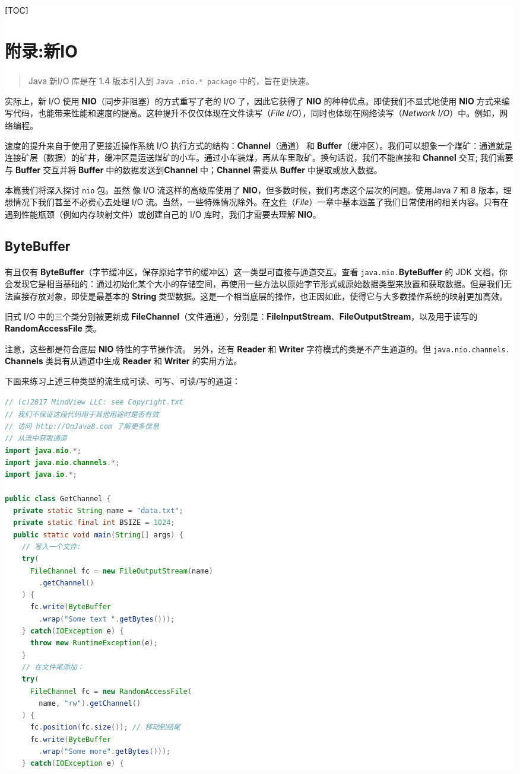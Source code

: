 [TOC]


# 附录:新IO


> Java 新I/O 库是在 1.4 版本引入到 `Java .nio.* package` 中的，旨在更快速。

实际上，新 I/O 使用 **NIO**（同步非阻塞）的方式重写了老的 I/O 了，因此它获得了 **NIO** 的种种优点。即使我们不显式地使用 **NIO** 方式来编写代码，也能带来性能和速度的提高。这种提升不仅仅体现在文件读写（*File I/O*），同时也体现在网络读写（*Network I/O*）中。例如，网络编程。

速度的提升来自于使用了更接近操作系统 I/O 执行方式的结构：**Channel**（通道） 和 **Buffer**（缓冲区）。我们可以想象一个煤矿：通道就是连接矿层（数据）的矿井，缓冲区是运送煤矿的小车。通过小车装煤，再从车里取矿。换句话说，我们不能直接和 **Channel** 交互; 我们需要与 **Buffer** 交互并将 **Buffer** 中的数据发送到**Channel** 中；**Channel** 需要从 **Buffer** 中提取或放入数据。

本篇我们将深入探讨 `nio` 包。虽然 像 I/O 流这样的高级库使用了 **NIO**，但多数时候，我们考虑这个层次的问题。使用Java 7 和 8 版本，理想情况下我们甚至不必费心去处理 I/O 流。当然，一些特殊情况除外。在[文件](./17-Files.md)（*File*）一章中基本涵盖了我们日常使用的相关内容。只有在遇到性能瓶颈（例如内存映射文件）或创建自己的 I/O 库时，我们才需要去理解 **NIO**。



## ByteBuffer


有且仅有 **ByteBuffer**（字节缓冲区，保存原始字节的缓冲区）这一类型可直接与通道交互。查看 `java.nio.`**ByteBuffer** 的 JDK 文档，你会发现它是相当基础的：通过初始化某个大小的存储空间，再使用一些方法以原始字节形式或原始数据类型来放置和获取数据。但是我们无法直接存放对象，即使是最基本的 **String** 类型数据。这是一个相当底层的操作，也正因如此，使得它与大多数操作系统的映射更加高效。


旧式 I/O 中的三个类分别被更新成 **FileChannel**（文件通道），分别是：**FileInputStream**、**FileOutputStream**，以及用于读写的 **RandomAccessFile** 类。

注意，这些都是符合底层 **NIO** 特性的字节操作流。 另外，还有 **Reader** 和 **Writer** 字符模式的类是不产生通道的。但 `java.nio.channels.`**Channels** 类具有从通道中生成 **Reader** 和 **Writer** 的实用方法。

下面来练习上述三种类型的流生成可读、可写、可读/写的通道：

```java
// (c)2017 MindView LLC: see Copyright.txt
// 我们不保证这段代码用于其他用途时是否有效
// 访问 http://OnJava8.com 了解更多信息
// 从流中获取通道
import java.nio.*;
import java.nio.channels.*;
import java.io.*;

public class GetChannel {
  private static String name = "data.txt";
  private static final int BSIZE = 1024;
  public static void main(String[] args) {
    // 写入一个文件:
    try(
      FileChannel fc = new FileOutputStream(name)
        .getChannel()
    ) {
      fc.write(ByteBuffer
        .wrap("Some text ".getBytes()));
    } catch(IOException e) {
      throw new RuntimeException(e);
    }
    // 在文件尾添加：
    try(
      FileChannel fc = new RandomAccessFile(
        name, "rw").getChannel()
    ) {
      fc.position(fc.size()); // 移动到结尾
      fc.write(ByteBuffer
        .wrap("Some more".getBytes()));
    } catch(IOException e) {
```